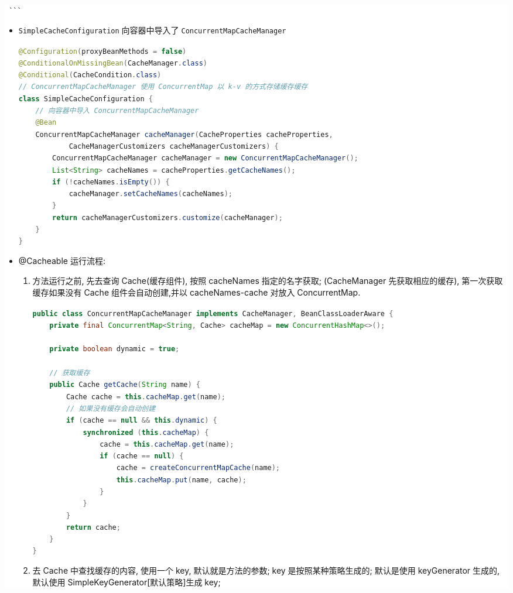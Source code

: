      ```

   - `SimpleCacheConfiguration` 向容器中导入了 `ConcurrentMapCacheManager`

     ```java
     @Configuration(proxyBeanMethods = false)
     @ConditionalOnMissingBean(CacheManager.class)
     @Conditional(CacheCondition.class)
     // ConcurrentMapCacheManager 使用 ConcurrentMap 以 k-v 的方式存储缓存缓存
     class SimpleCacheConfiguration {
         // 向容器中导入 ConcurrentMapCacheManager
         @Bean
         ConcurrentMapCacheManager cacheManager(CacheProperties cacheProperties,
                 CacheManagerCustomizers cacheManagerCustomizers) {
             ConcurrentMapCacheManager cacheManager = new ConcurrentMapCacheManager();
             List<String> cacheNames = cacheProperties.getCacheNames();
             if (!cacheNames.isEmpty()) {
                 cacheManager.setCacheNames(cacheNames);
             }
             return cacheManagerCustomizers.customize(cacheManager);
         }
     }
     ```

   - @Cacheable 运行流程:

     1. 方法运行之前, 先去查询 Cache(缓存组件), 按照 cacheNames 指定的名字获取; (CacheManager 先获取相应的缓存), 第一次获取缓存如果没有 Cache 组件会自动创建,并以 cacheNames-cache 对放入 ConcurrentMap.

        ```java
        public class ConcurrentMapCacheManager implements CacheManager, BeanClassLoaderAware {
            private final ConcurrentMap<String, Cache> cacheMap = new ConcurrentHashMap<>();

            private boolean dynamic = true;

            // 获取缓存
            public Cache getCache(String name) {
                Cache cache = this.cacheMap.get(name);
                // 如果没有缓存会自动创建
                if (cache == null && this.dynamic) {
                    synchronized (this.cacheMap) {
                        cache = this.cacheMap.get(name);
                        if (cache == null) {
                            cache = createConcurrentMapCache(name);
                            this.cacheMap.put(name, cache);
                        }
                    }
                }
                return cache;
            }
        }
        ```

     2. 去 Cache 中查找缓存的内容, 使用一个 key, 默认就是方法的参数; key 是按照某种策略生成的; 默认是使用 keyGenerator 生成的, 默认使用 SimpleKeyGenerator[默认策略]生成 key;
